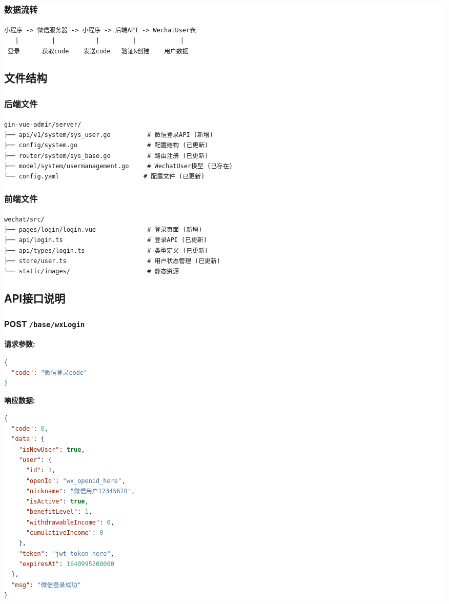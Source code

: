 ### 数据流转

```
小程序 -> 微信服务器 -> 小程序 -> 后端API -> WechatUser表
   |         |           |         |            |
 登录      获取code    发送code   验证&创建    用户数据
```

## 文件结构

### 后端文件

```
gin-vue-admin/server/
├── api/v1/system/sys_user.go          # 微信登录API (新增)
├── config/system.go                   # 配置结构 (已更新)
├── router/system/sys_base.go          # 路由注册 (已更新)
├── model/system/usermanagement.go     # WechatUser模型 (已存在)
└── config.yaml                       # 配置文件 (已更新)
```

### 前端文件

```
wechat/src/
├── pages/login/login.vue              # 登录页面 (新增)
├── api/login.ts                       # 登录API (已更新)
├── api/types/login.ts                 # 类型定义 (已更新)
├── store/user.ts                      # 用户状态管理 (已更新)
└── static/images/                     # 静态资源
```

## API接口说明

### POST `/base/wxLogin`

**请求参数:**
```json
{
  "code": "微信登录code"
}
```

**响应数据:**
```json
{
  "code": 0,
  "data": {
    "isNewUser": true,
    "user": {
      "id": 1,
      "openId": "wx_openid_here",
      "nickname": "微信用户12345678",
      "isActive": true,
      "benefitLevel": 1,
      "withdrawableIncome": 0,
      "cumulativeIncome": 0
    },
    "token": "jwt_token_here",
    "expiresAt": 1640995200000
  },
  "msg": "微信登录成功"
}
```
